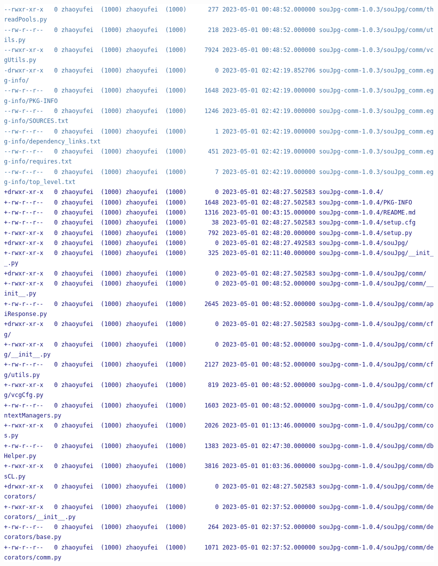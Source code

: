 ```diff
--rwxr-xr-x   0 zhaoyufei  (1000) zhaoyufei  (1000)      277 2023-05-01 00:48:52.000000 souJpg-comm-1.0.3/souJpg/comm/threadPools.py
--rw-r--r--   0 zhaoyufei  (1000) zhaoyufei  (1000)      218 2023-05-01 00:48:52.000000 souJpg-comm-1.0.3/souJpg/comm/utils.py
--rwxr-xr-x   0 zhaoyufei  (1000) zhaoyufei  (1000)     7924 2023-05-01 00:48:52.000000 souJpg-comm-1.0.3/souJpg/comm/vcgUtils.py
-drwxr-xr-x   0 zhaoyufei  (1000) zhaoyufei  (1000)        0 2023-05-01 02:42:19.852706 souJpg-comm-1.0.3/souJpg_comm.egg-info/
--rw-r--r--   0 zhaoyufei  (1000) zhaoyufei  (1000)     1648 2023-05-01 02:42:19.000000 souJpg-comm-1.0.3/souJpg_comm.egg-info/PKG-INFO
--rw-r--r--   0 zhaoyufei  (1000) zhaoyufei  (1000)     1246 2023-05-01 02:42:19.000000 souJpg-comm-1.0.3/souJpg_comm.egg-info/SOURCES.txt
--rw-r--r--   0 zhaoyufei  (1000) zhaoyufei  (1000)        1 2023-05-01 02:42:19.000000 souJpg-comm-1.0.3/souJpg_comm.egg-info/dependency_links.txt
--rw-r--r--   0 zhaoyufei  (1000) zhaoyufei  (1000)      451 2023-05-01 02:42:19.000000 souJpg-comm-1.0.3/souJpg_comm.egg-info/requires.txt
--rw-r--r--   0 zhaoyufei  (1000) zhaoyufei  (1000)        7 2023-05-01 02:42:19.000000 souJpg-comm-1.0.3/souJpg_comm.egg-info/top_level.txt
+drwxr-xr-x   0 zhaoyufei  (1000) zhaoyufei  (1000)        0 2023-05-01 02:48:27.502583 souJpg-comm-1.0.4/
+-rw-r--r--   0 zhaoyufei  (1000) zhaoyufei  (1000)     1648 2023-05-01 02:48:27.502583 souJpg-comm-1.0.4/PKG-INFO
+-rw-r--r--   0 zhaoyufei  (1000) zhaoyufei  (1000)     1316 2023-05-01 00:43:15.000000 souJpg-comm-1.0.4/README.md
+-rw-r--r--   0 zhaoyufei  (1000) zhaoyufei  (1000)       38 2023-05-01 02:48:27.502583 souJpg-comm-1.0.4/setup.cfg
+-rwxr-xr-x   0 zhaoyufei  (1000) zhaoyufei  (1000)      792 2023-05-01 02:48:20.000000 souJpg-comm-1.0.4/setup.py
+drwxr-xr-x   0 zhaoyufei  (1000) zhaoyufei  (1000)        0 2023-05-01 02:48:27.492583 souJpg-comm-1.0.4/souJpg/
+-rwxr-xr-x   0 zhaoyufei  (1000) zhaoyufei  (1000)      325 2023-05-01 02:11:40.000000 souJpg-comm-1.0.4/souJpg/__init__.py
+drwxr-xr-x   0 zhaoyufei  (1000) zhaoyufei  (1000)        0 2023-05-01 02:48:27.502583 souJpg-comm-1.0.4/souJpg/comm/
+-rwxr-xr-x   0 zhaoyufei  (1000) zhaoyufei  (1000)        0 2023-05-01 00:48:52.000000 souJpg-comm-1.0.4/souJpg/comm/__init__.py
+-rw-r--r--   0 zhaoyufei  (1000) zhaoyufei  (1000)     2645 2023-05-01 00:48:52.000000 souJpg-comm-1.0.4/souJpg/comm/apiResponse.py
+drwxr-xr-x   0 zhaoyufei  (1000) zhaoyufei  (1000)        0 2023-05-01 02:48:27.502583 souJpg-comm-1.0.4/souJpg/comm/cfg/
+-rwxr-xr-x   0 zhaoyufei  (1000) zhaoyufei  (1000)        0 2023-05-01 00:48:52.000000 souJpg-comm-1.0.4/souJpg/comm/cfg/__init__.py
+-rw-r--r--   0 zhaoyufei  (1000) zhaoyufei  (1000)     2127 2023-05-01 00:48:52.000000 souJpg-comm-1.0.4/souJpg/comm/cfg/utils.py
+-rwxr-xr-x   0 zhaoyufei  (1000) zhaoyufei  (1000)      819 2023-05-01 00:48:52.000000 souJpg-comm-1.0.4/souJpg/comm/cfg/vcgCfg.py
+-rw-r--r--   0 zhaoyufei  (1000) zhaoyufei  (1000)     1603 2023-05-01 00:48:52.000000 souJpg-comm-1.0.4/souJpg/comm/contextManagers.py
+-rwxr-xr-x   0 zhaoyufei  (1000) zhaoyufei  (1000)     2026 2023-05-01 01:13:46.000000 souJpg-comm-1.0.4/souJpg/comm/cos.py
+-rw-r--r--   0 zhaoyufei  (1000) zhaoyufei  (1000)     1383 2023-05-01 02:47:30.000000 souJpg-comm-1.0.4/souJpg/comm/dbHelper.py
+-rwxr-xr-x   0 zhaoyufei  (1000) zhaoyufei  (1000)     3816 2023-05-01 01:03:36.000000 souJpg-comm-1.0.4/souJpg/comm/dbsCL.py
+drwxr-xr-x   0 zhaoyufei  (1000) zhaoyufei  (1000)        0 2023-05-01 02:48:27.502583 souJpg-comm-1.0.4/souJpg/comm/decorators/
+-rwxr-xr-x   0 zhaoyufei  (1000) zhaoyufei  (1000)        0 2023-05-01 02:37:52.000000 souJpg-comm-1.0.4/souJpg/comm/decorators/__init__.py
+-rw-r--r--   0 zhaoyufei  (1000) zhaoyufei  (1000)      264 2023-05-01 02:37:52.000000 souJpg-comm-1.0.4/souJpg/comm/decorators/base.py
+-rw-r--r--   0 zhaoyufei  (1000) zhaoyufei  (1000)     1071 2023-05-01 02:37:52.000000 souJpg-comm-1.0.4/souJpg/comm/decorators/comm.py
```
